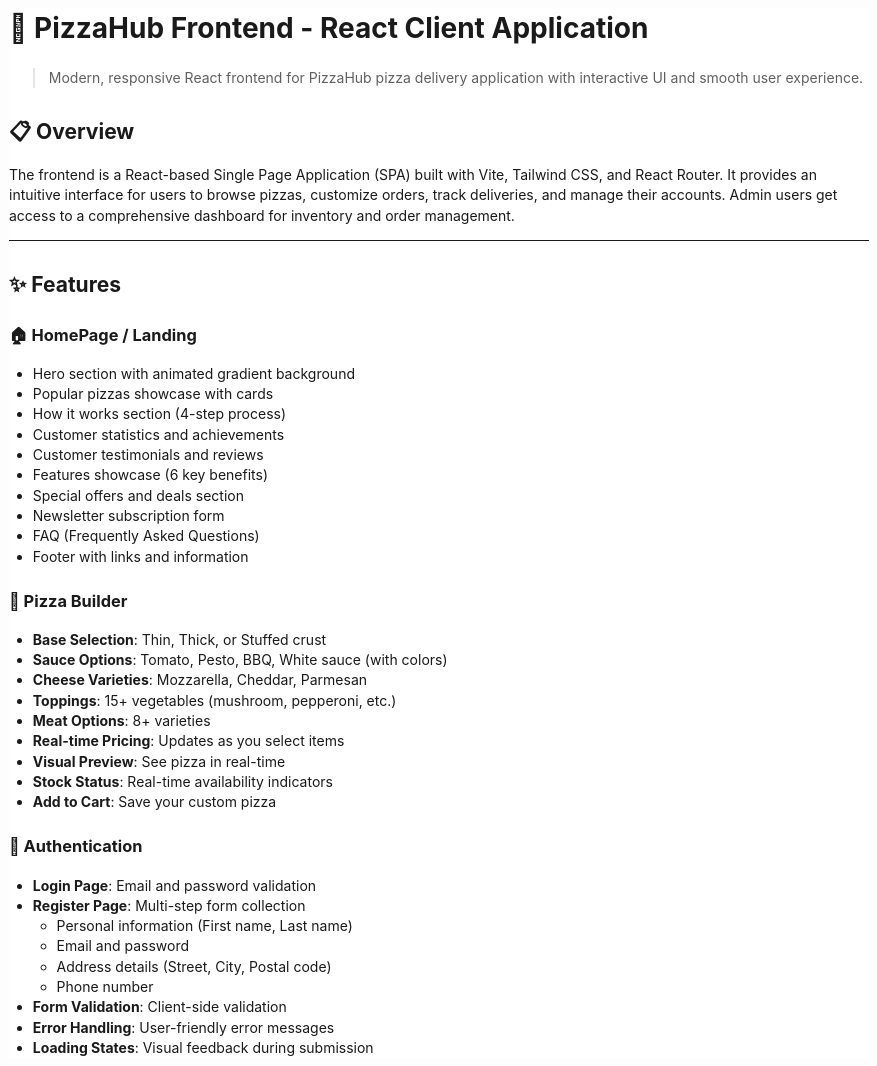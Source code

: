 # 🍕 PizzaHub Frontend - React Client Application

> Modern, responsive React frontend for PizzaHub pizza delivery application with interactive UI and smooth user experience.

## 📋 Overview

The frontend is a React-based Single Page Application (SPA) built with Vite, Tailwind CSS, and React Router. It provides an intuitive interface for users to browse pizzas, customize orders, track deliveries, and manage their accounts. Admin users get access to a comprehensive dashboard for inventory and order management.

---

## ✨ Features

### 🏠 HomePage / Landing
- Hero section with animated gradient background
- Popular pizzas showcase with cards
- How it works section (4-step process)
- Customer statistics and achievements
- Customer testimonials and reviews
- Features showcase (6 key benefits)
- Special offers and deals section
- Newsletter subscription form
- FAQ (Frequently Asked Questions)
- Footer with links and information

### 🍕 Pizza Builder
- **Base Selection**: Thin, Thick, or Stuffed crust
- **Sauce Options**: Tomato, Pesto, BBQ, White sauce (with colors)
- **Cheese Varieties**: Mozzarella, Cheddar, Parmesan
- **Toppings**: 15+ vegetables (mushroom, pepperoni, etc.)
- **Meat Options**: 8+ varieties
- **Real-time Pricing**: Updates as you select items
- **Visual Preview**: See pizza in real-time
- **Stock Status**: Real-time availability indicators
- **Add to Cart**: Save your custom pizza

### 🔐 Authentication
- **Login Page**: Email and password validation
- **Register Page**: Multi-step form collection
  - Personal information (First name, Last name)
  - Email and password
  - Address details (Street, City, Postal code)
  - Phone number
- **Form Validation**: Client-side validation
- **Error Handling**: User-friendly error messages
- **Loading States**: Visual feedback during submission

